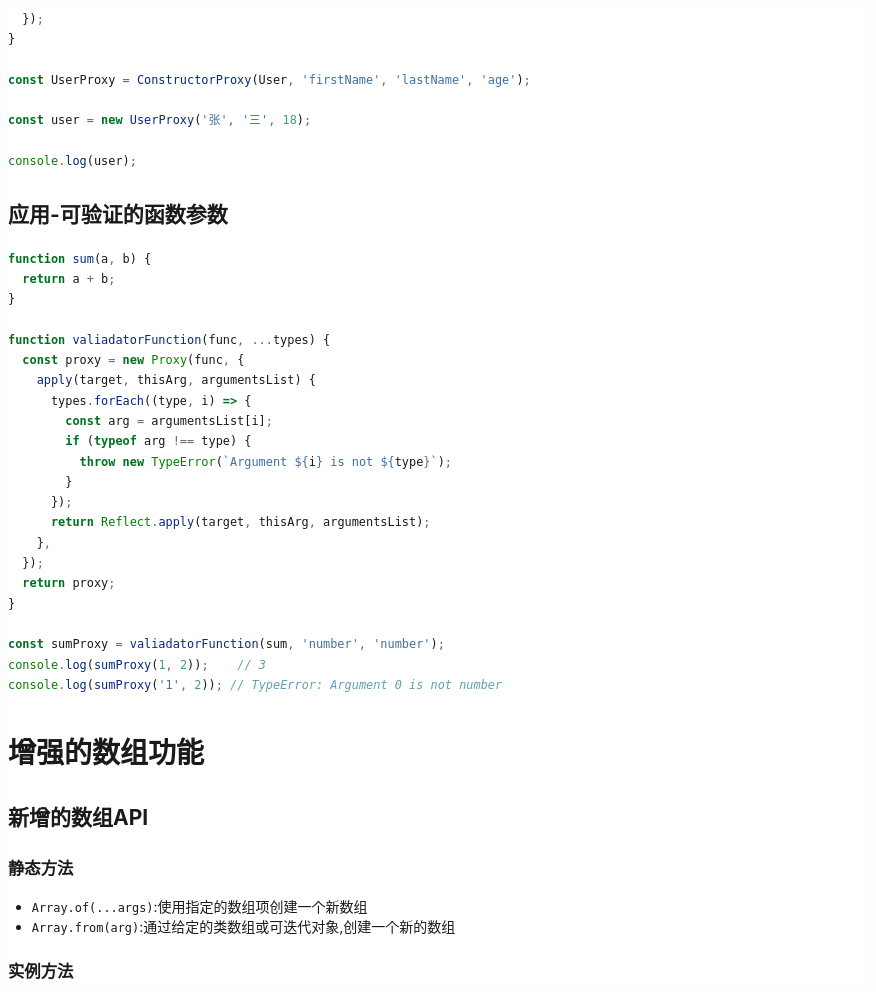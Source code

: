 ```js
  });
}

const UserProxy = ConstructorProxy(User, 'firstName', 'lastName', 'age');

const user = new UserProxy('张', '三', 18);

console.log(user);

```

## 应用-可验证的函数参数

```js
function sum(a, b) {
  return a + b;
}

function valiadatorFunction(func, ...types) {
  const proxy = new Proxy(func, {
    apply(target, thisArg, argumentsList) {
      types.forEach((type, i) => {
        const arg = argumentsList[i];
        if (typeof arg !== type) {
          throw new TypeError(`Argument ${i} is not ${type}`);
        }
      });
      return Reflect.apply(target, thisArg, argumentsList);
    },
  });
  return proxy;
}

const sumProxy = valiadatorFunction(sum, 'number', 'number');
console.log(sumProxy(1, 2));    // 3
console.log(sumProxy('1', 2)); // TypeError: Argument 0 is not number
```

# 增强的数组功能

## 新增的数组API

### 静态方法

- `Array.of(...args)`:使用指定的数组项创建一个新数组
- `Array.from(arg)`:通过给定的类数组或可迭代对象,创建一个新的数组

### 实例方法


  [pro1]: '张三',